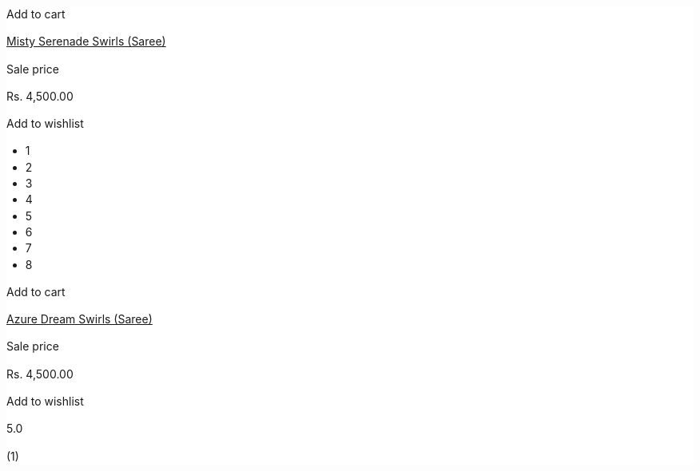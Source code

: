 Add to cart

[Misty Serenade Swirls (Saree)](/products/misty-serenade-swirls)

Sale price

Rs. 4,500.00

Add to wishlist

[](/products/azure-dream-swirls)

[](/products/azure-dream-swirls)

[](/products/azure-dream-swirls)

[](/products/azure-dream-swirls)

[](/products/azure-dream-swirls)

[](/products/azure-dream-swirls)

[](/products/azure-dream-swirls)

[](/products/azure-dream-swirls)

[](/products/azure-dream-swirls)

- 1
- 2
- 3
- 4
- 5
- 6
- 7
- 8

Add to cart

[Azure Dream Swirls (Saree)](/products/azure-dream-swirls)

Sale price

Rs. 4,500.00

Add to wishlist

5.0

(1)

[](/products/deep-ruby-swirls)

[](/products/deep-ruby-swirls)

[](/products/deep-ruby-swirls)

[](/products/deep-ruby-swirls)

[](/products/deep-ruby-swirls)

[](/products/deep-ruby-swirls)

[](/products/deep-ruby-swirls)
